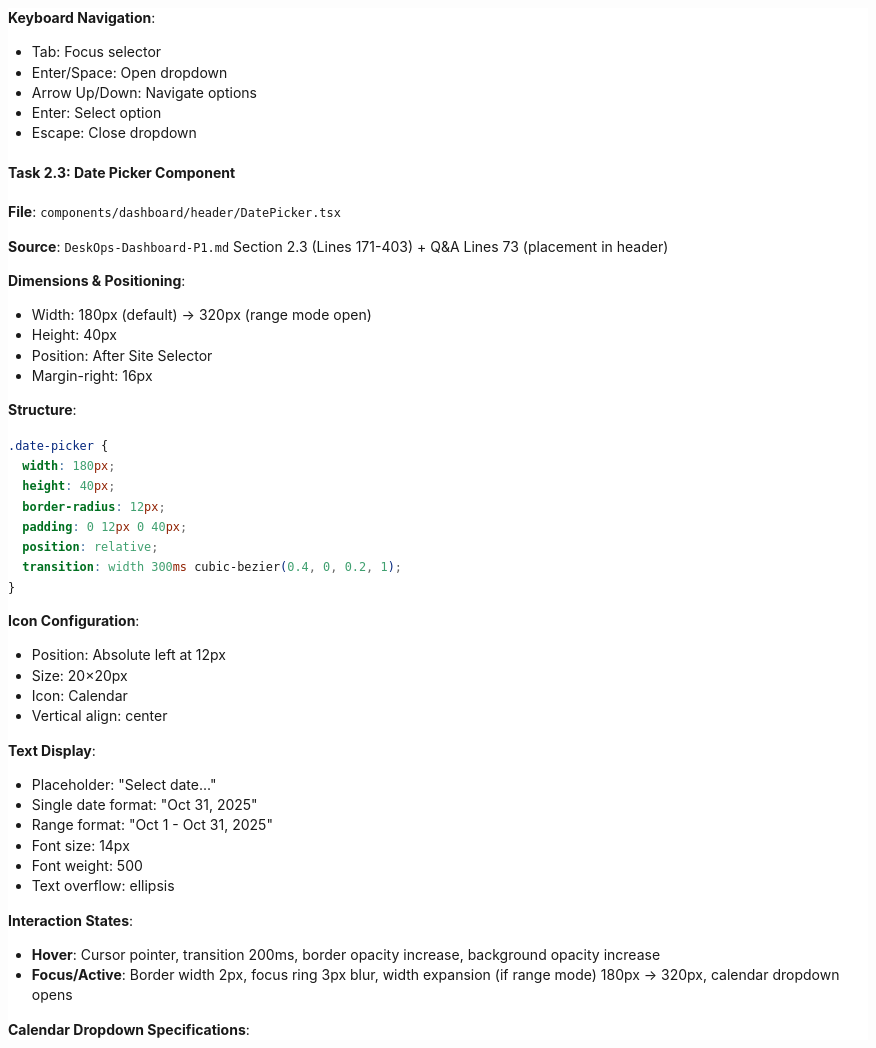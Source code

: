 **Keyboard Navigation**:

- Tab: Focus selector
- Enter/Space: Open dropdown
- Arrow Up/Down: Navigate options
- Enter: Select option
- Escape: Close dropdown

#### Task 2.3: Date Picker Component

**File**: `components/dashboard/header/DatePicker.tsx`

**Source**: `DeskOps-Dashboard-P1.md` Section 2.3 (Lines 171-403) + Q&A Lines 73 (placement in header)

**Dimensions & Positioning**:

- Width: 180px (default) → 320px (range mode open)
- Height: 40px
- Position: After Site Selector
- Margin-right: 16px

**Structure**:

```css
.date-picker {
  width: 180px;
  height: 40px;
  border-radius: 12px;
  padding: 0 12px 0 40px;
  position: relative;
  transition: width 300ms cubic-bezier(0.4, 0, 0.2, 1);
}
```

**Icon Configuration**:

- Position: Absolute left at 12px
- Size: 20×20px
- Icon: Calendar
- Vertical align: center

**Text Display**:

- Placeholder: "Select date..."
- Single date format: "Oct 31, 2025"
- Range format: "Oct 1 - Oct 31, 2025"
- Font size: 14px
- Font weight: 500
- Text overflow: ellipsis

**Interaction States**:

- **Hover**: Cursor pointer, transition 200ms, border opacity increase, background opacity increase
- **Focus/Active**: Border width 2px, focus ring 3px blur, width expansion (if range mode) 180px → 320px, calendar dropdown opens

**Calendar Dropdown Specifications**:
